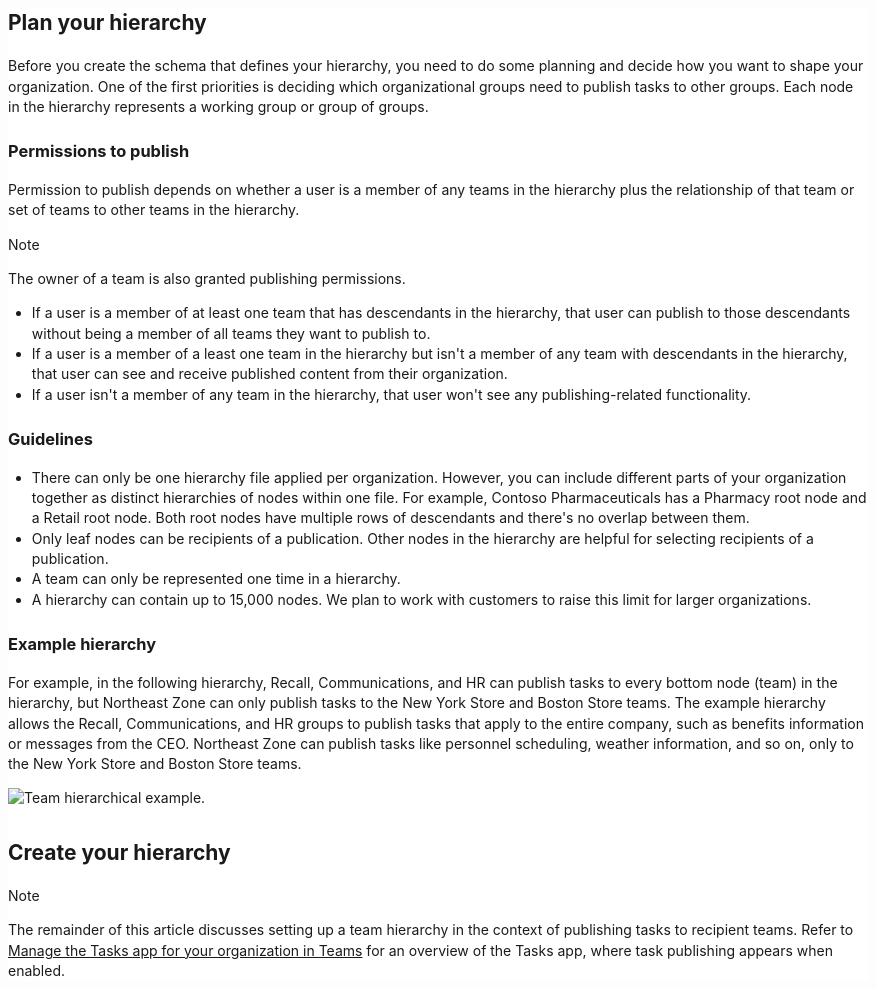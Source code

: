 ## Plan your hierarchy

Before you create the schema that defines your hierarchy, you need to do some planning and decide how you want to shape your organization.  One of the first priorities is deciding which organizational groups need to publish tasks to other groups. Each node in the hierarchy represents a working group or group of groups.

### Permissions to publish

Permission to publish depends on whether a user is a member of any teams in the hierarchy plus the relationship of that team or set of teams to other teams in the hierarchy.

> [!NOTE]
> The owner of a team is also granted publishing permissions.

* If a user is a member of at least one team that has descendants in the hierarchy, that user can publish to those descendants without being a member of all teams they want to publish to.
* If a user is a member of a least one team in the hierarchy but isn't a member of any team with descendants in the hierarchy, that user can see and receive published content from their organization.
* If a user isn't a member of any team in the hierarchy, that user won't see any publishing-related functionality.

### Guidelines

* There can only be one hierarchy file applied per organization. However, you can include different parts of your organization together as distinct hierarchies of nodes within one file. For example, Contoso Pharmaceuticals has a Pharmacy root node and a Retail root node. Both root nodes have multiple rows of descendants and there's no overlap between them.
* Only leaf nodes can be recipients of a publication. Other nodes in the hierarchy are helpful for selecting recipients of a publication.
* A team can only be represented one time in a hierarchy.
* A hierarchy can contain up to 15,000 nodes. We plan to work with customers to raise this limit for larger organizations.

### Example hierarchy

For example, in the following hierarchy, Recall, Communications, and HR can publish tasks to every bottom node (team) in the hierarchy, but Northeast Zone can only publish tasks to the New York Store and Boston Store teams. The example hierarchy allows the Recall, Communications, and HR groups to publish tasks that apply to the entire company, such as benefits information or messages from the CEO. Northeast Zone can publish tasks like personnel scheduling, weather information, and so on, only to the New York Store and Boston Store teams.

![Team hierarchical example.](media/team-targeting-schema-example-new.png)

## Create your hierarchy

> [!NOTE]
> The remainder of this article discusses setting up a team hierarchy in the context of publishing tasks to recipient teams. Refer to [Manage the Tasks app for your organization in Teams](./manage-tasks-app.md) for an overview of the Tasks app, where task publishing appears when enabled.
